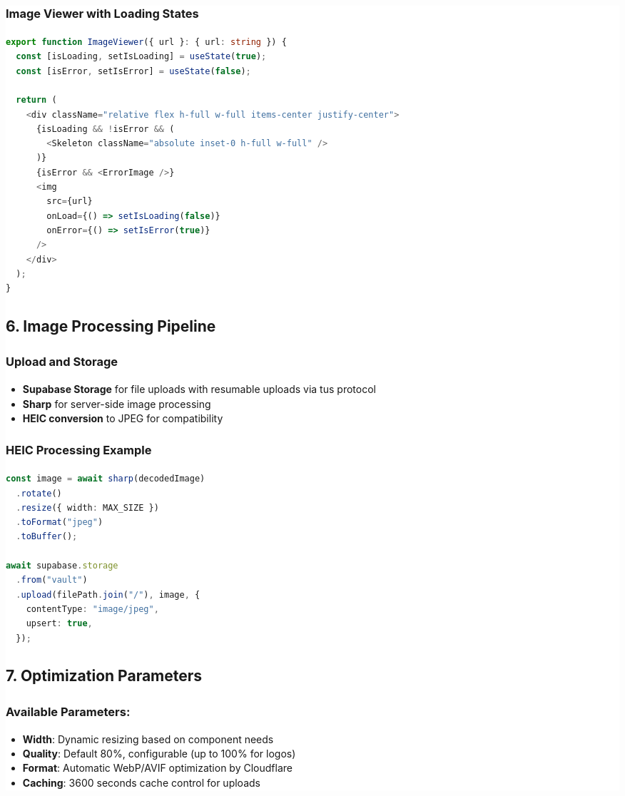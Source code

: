 ### Image Viewer with Loading States

```typescript
export function ImageViewer({ url }: { url: string }) {
  const [isLoading, setIsLoading] = useState(true);
  const [isError, setIsError] = useState(false);

  return (
    <div className="relative flex h-full w-full items-center justify-center">
      {isLoading && !isError && (
        <Skeleton className="absolute inset-0 h-full w-full" />
      )}
      {isError && <ErrorImage />}
      <img
        src={url}
        onLoad={() => setIsLoading(false)}
        onError={() => setIsError(true)}
      />
    </div>
  );
}
```

## 6. Image Processing Pipeline

### Upload and Storage
- **Supabase Storage** for file uploads with resumable uploads via tus protocol
- **Sharp** for server-side image processing
- **HEIC conversion** to JPEG for compatibility

### HEIC Processing Example

```typescript
const image = await sharp(decodedImage)
  .rotate()
  .resize({ width: MAX_SIZE })
  .toFormat("jpeg")
  .toBuffer();

await supabase.storage
  .from("vault")
  .upload(filePath.join("/"), image, {
    contentType: "image/jpeg",
    upsert: true,
  });
```

## 7. Optimization Parameters

### Available Parameters:
- **Width**: Dynamic resizing based on component needs
- **Quality**: Default 80%, configurable (up to 100% for logos)
- **Format**: Automatic WebP/AVIF optimization by Cloudflare
- **Caching**: 3600 seconds cache control for uploads

